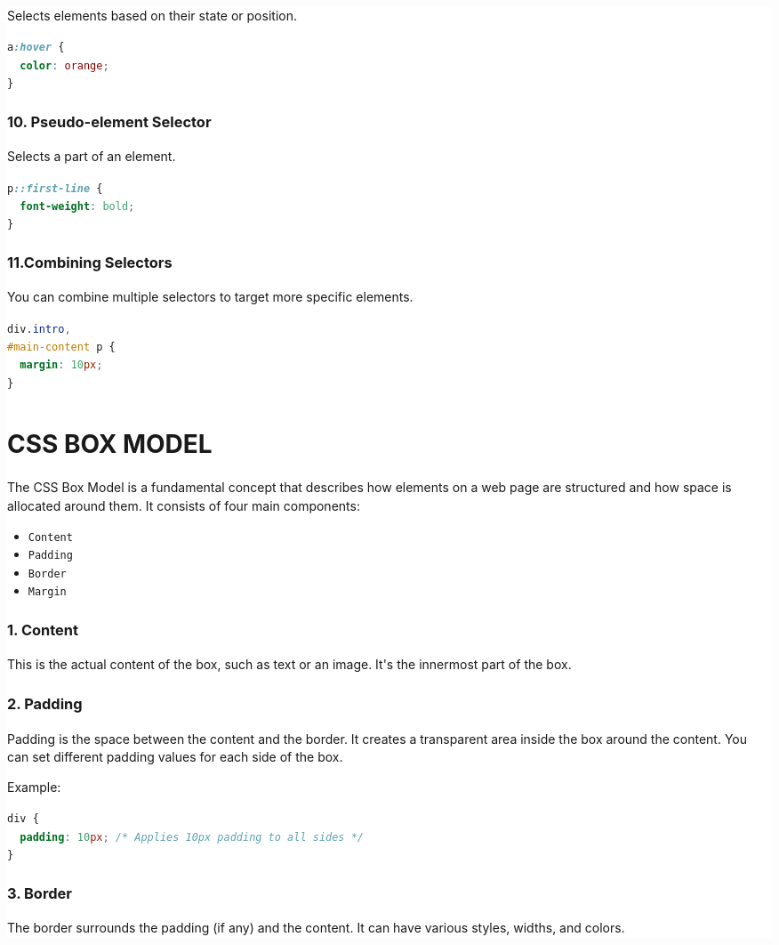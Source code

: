 Selects elements based on their state or position.

```css
a:hover {
  color: orange;
}
```

### 10. Pseudo-element Selector

Selects a part of an element.

```css
p::first-line {
  font-weight: bold;
}
```

### 11.Combining Selectors

You can combine multiple selectors to target more specific elements.

```css
div.intro,
#main-content p {
  margin: 10px;
}
```


# CSS BOX MODEL

The CSS Box Model is a fundamental concept that describes how elements on a web page are structured and how space is allocated around them. It consists of four main components:

- `Content`
- `Padding`
- `Border`
- `Margin`

### 1. Content
This is the actual content of the box, such as text or an image. It's the innermost part of the box.

### 2. Padding
Padding is the space between the content and the border. It creates a transparent area inside the box around the content. You can set different padding values for each side of the box.

Example:
```css
div {
  padding: 10px; /* Applies 10px padding to all sides */
}
```
### 3. Border
The border surrounds the padding (if any) and the content. It can have various styles, widths, and colors.
